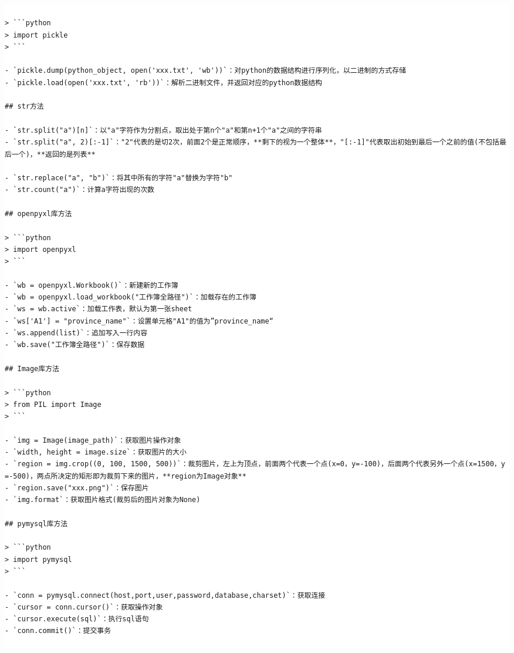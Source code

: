   ```

> ```python
> import pickle
> ```

- `pickle.dump(python_object, open('xxx.txt', 'wb'))`：对python的数据结构进行序列化，以二进制的方式存储
- `pickle.load(open('xxx.txt', 'rb'))`：解析二进制文件，并返回对应的python数据结构

## str方法

- `str.split("a")[n]`：以"a"字符作为分割点，取出处于第n个"a"和第n+1个"a"之间的字符串
  - `str.split("a", 2)[:-1]`："2"代表的是切2次，前面2个是正常顺序，**剩下的视为一个整体**，"[:-1]"代表取出初始到最后一个之前的值(不包括最后一个)，**返回的是列表**

- `str.replace("a", "b")`：将其中所有的字符"a"替换为字符"b"
- `str.count("a")`：计算a字符出现的次数

## openpyxl库方法

> ```python
> import openpyxl
> ```

- `wb = openpyxl.Workbook()`：新建新的工作簿
- `wb = openpyxl.load_workbook("工作簿全路径")`：加载存在的工作簿
- `ws = wb.active`：加载工作表，默认为第一张sheet
- `ws['A1'] = "province_name"`：设置单元格"A1"的值为”province_name“
- `ws.append(list)`：追加写入一行内容
- `wb.save("工作簿全路径")`：保存数据

## Image库方法

> ```python
> from PIL import Image
> ```

- `img = Image(image_path)`：获取图片操作对象
- `width, height = image.size`：获取图片的大小
- `region = img.crop((0, 100, 1500, 500))`：裁剪图片，左上为顶点，前面两个代表一个点(x=0，y=-100)，后面两个代表另外一个点(x=1500，y=-500)，两点所决定的矩形即为裁剪下来的图片，**region为Image对象**
- `region.save("xxx.png")`：保存图片
- `img.format`：获取图片格式(裁剪后的图片对象为None)

## pymysql库方法

> ```python
> import pymysql
> ```

- `conn = pymysql.connect(host,port,user,password,database,charset)`：获取连接
- `cursor = conn.cursor()`：获取操作对象
- `cursor.execute(sql)`：执行sql语句
- `conn.commit()`：提交事务

